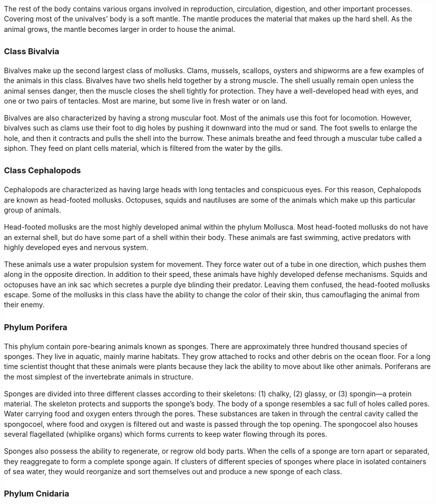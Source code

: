 The rest of the body contains various organs involved in reproduction, circulation, digestion, and other important processes. Covering most of the univalves’ body is a soft mantle. The mantle produces the material that makes up the hard shell. As the animal grows, the mantle becomes larger in order to house the animal.
</p>
<h3>
Class Bivalvia
</h3>
Bivalves make up the second largest class of mollusks. Clams, mussels, scallops, oysters and shipworms are a few examples of the animals in this class. Bivalves have two shells held together by a strong muscle. The shell usually remain open unless the animal senses danger, then the muscle closes the shell tightly for protection. They have a well-developed head with eyes, and one or two pairs of tentacles. Most are marine, but some live in fresh water or on land.
<p>
Bivalves are also characterized by having a strong muscular foot. Most of the animals use this foot for locomotion. However, bivalves such as clams use their foot to dig holes by pushing it downward into the mud or sand. The foot swells to enlarge the hole, and then it contracts and pulls the shell into the burrow. These animals breathe and feed through a muscular tube called a siphon. They feed on plant cells material, which is filtered from the water by the gills.
</p>
<h3>
Class Cephalopods
</h3>
Cephalopods are characterized as having large heads with long tentacles and conspicuous eyes. For this reason, Cephalopods are known as head-footed mollusks. Octopuses, squids and nautiluses are some of the animals which make up this particular group of animals.
<p>
Head-footed mollusks are the most highly developed animal within the phylum Mollusca. Most head-footed mollusks do not have an external shell, but do have some part of a shell within their body. These animals are fast swimming, active predators with highly developed eyes and nervous system.
</p>
<p>
These animals use a water propulsion system for movement. They force water out of a tube in one direction, which pushes them along in the opposite direction. In addition to their speed, these animals have highly developed defense mechanisms. Squids and octopuses have an ink sac which secretes a purple dye blinding their predator. Leaving them confused, the head-footed mollusks escape. Some of the mollusks in this class have the ability to change the color of their skin, thus camouflaging the animal from their enemy.
</p>
<h3>
Phylum Porifera
</h3>
This phylum contain pore-bearing animals known as sponges. There are approximately three hundred thousand species of sponges. They live in aquatic, mainly marine habitats. They grow attached to rocks and other debris on the ocean floor. For a long time scientist thought that these animals were plants because they lack the ability to move about like other animals. Poriferans are the most simplest of the invertebrate animals in structure.
<p>
Sponges are divided into three different classes according to their skeletons: (1) chalky, (2) glassy, or (3) spongin—a protein material. The skeleton protects and supports the sponge’s body. The body of a sponge resembles a sac full of holes called pores. Water carrying food and oxygen enters through the pores. These substances are taken in through the central cavity called the spongocoel, where food and oxygen is filtered out and waste is passed through the top opening. The spongocoel also houses several flagellated (whiplike organs) which forms currents to keep water flowing through its pores.
</p>
<p>
Sponges also possess the ability to regenerate, or regrow old body parts. When the cells of a sponge are torn apart or separated, they reaggregate to form a complete sponge again. If clusters of different species of sponges where place in isolated containers of sea water, they would reorganize and sort themselves out and produce a new sponge of each class.
</p>
<h3>
Phylum Cnidaria